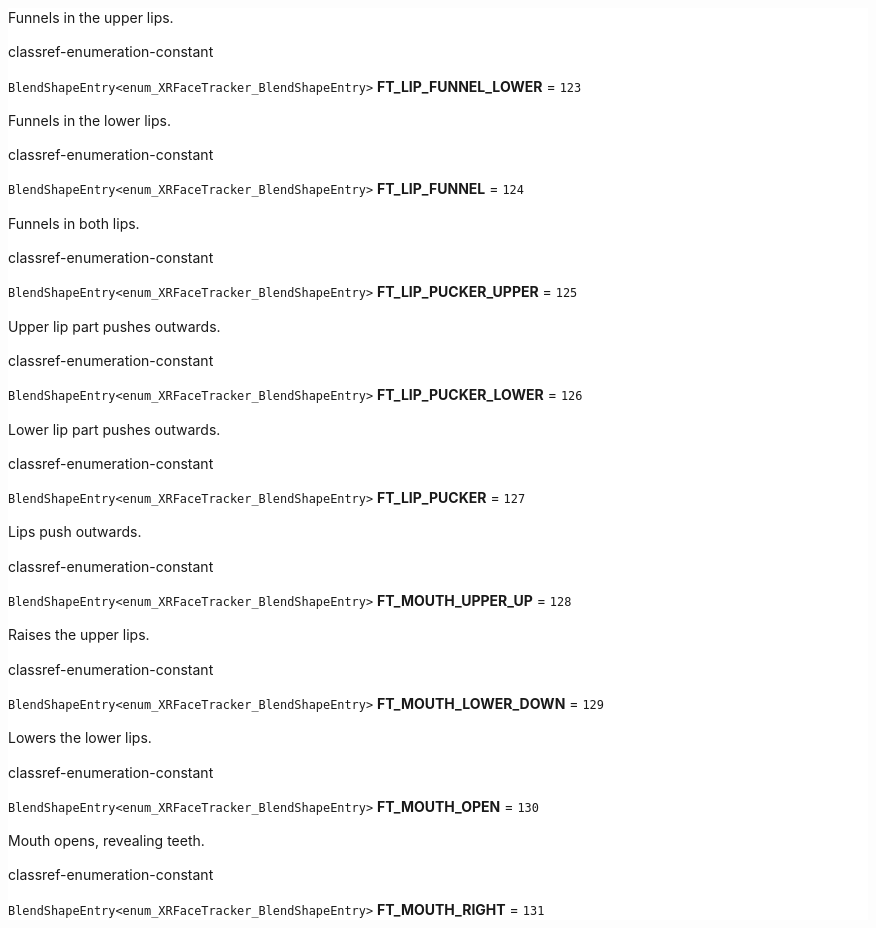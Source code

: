 Funnels in the upper lips.

classref-enumeration-constant

`BlendShapeEntry<enum_XRFaceTracker_BlendShapeEntry>`
**FT\_LIP\_FUNNEL\_LOWER** = `123`

Funnels in the lower lips.

classref-enumeration-constant

`BlendShapeEntry<enum_XRFaceTracker_BlendShapeEntry>`
**FT\_LIP\_FUNNEL** = `124`

Funnels in both lips.

classref-enumeration-constant

`BlendShapeEntry<enum_XRFaceTracker_BlendShapeEntry>`
**FT\_LIP\_PUCKER\_UPPER** = `125`

Upper lip part pushes outwards.

classref-enumeration-constant

`BlendShapeEntry<enum_XRFaceTracker_BlendShapeEntry>`
**FT\_LIP\_PUCKER\_LOWER** = `126`

Lower lip part pushes outwards.

classref-enumeration-constant

`BlendShapeEntry<enum_XRFaceTracker_BlendShapeEntry>`
**FT\_LIP\_PUCKER** = `127`

Lips push outwards.

classref-enumeration-constant

`BlendShapeEntry<enum_XRFaceTracker_BlendShapeEntry>`
**FT\_MOUTH\_UPPER\_UP** = `128`

Raises the upper lips.

classref-enumeration-constant

`BlendShapeEntry<enum_XRFaceTracker_BlendShapeEntry>`
**FT\_MOUTH\_LOWER\_DOWN** = `129`

Lowers the lower lips.

classref-enumeration-constant

`BlendShapeEntry<enum_XRFaceTracker_BlendShapeEntry>`
**FT\_MOUTH\_OPEN** = `130`

Mouth opens, revealing teeth.

classref-enumeration-constant

`BlendShapeEntry<enum_XRFaceTracker_BlendShapeEntry>`
**FT\_MOUTH\_RIGHT** = `131`
